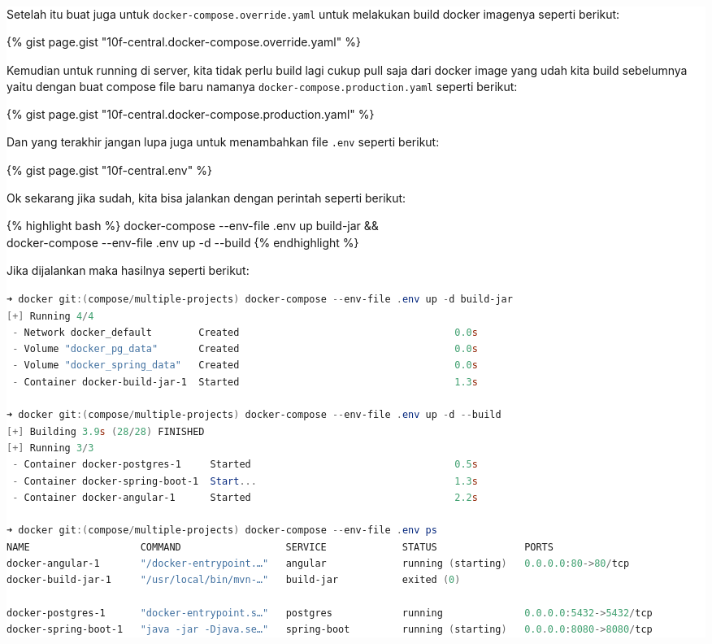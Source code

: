 Setelah itu buat juga untuk `docker-compose.override.yaml` untuk melakukan build docker imagenya seperti berikut:

{% gist page.gist "10f-central.docker-compose.override.yaml" %}

Kemudian untuk running di server, kita tidak perlu build lagi cukup pull saja dari docker image yang udah kita build sebelumnya yaitu dengan buat compose file baru namanya `docker-compose.production.yaml` seperti berikut:

{% gist page.gist "10f-central.docker-compose.production.yaml" %}

Dan yang terakhir jangan lupa juga untuk menambahkan file `.env` seperti berikut:

{% gist page.gist "10f-central.env" %}

Ok sekarang jika sudah, kita bisa jalankan dengan perintah seperti berikut:

{% highlight bash %}
docker-compose --env-file .env up build-jar && \
docker-compose --env-file .env up -d --build
{% endhighlight %}

Jika dijalankan maka hasilnya seperti berikut:

```powershell
➜ docker git:(compose/multiple-projects) docker-compose --env-file .env up -d build-jar
[+] Running 4/4
 - Network docker_default        Created                                     0.0s
 - Volume "docker_pg_data"       Created                                     0.0s
 - Volume "docker_spring_data"   Created                                     0.0s
 - Container docker-build-jar-1  Started                                     1.3s

➜ docker git:(compose/multiple-projects) docker-compose --env-file .env up -d --build
[+] Building 3.9s (28/28) FINISHED
[+] Running 3/3
 - Container docker-postgres-1     Started                                   0.5s
 - Container docker-spring-boot-1  Start...                                  1.3s
 - Container docker-angular-1      Started                                   2.2s

➜ docker git:(compose/multiple-projects) docker-compose --env-file .env ps
NAME                   COMMAND                  SERVICE             STATUS               PORTS
docker-angular-1       "/docker-entrypoint.…"   angular             running (starting)   0.0.0.0:80->80/tcp
docker-build-jar-1     "/usr/local/bin/mvn-…"   build-jar           exited (0)

docker-postgres-1      "docker-entrypoint.s…"   postgres            running              0.0.0.0:5432->5432/tcp
docker-spring-boot-1   "java -jar -Djava.se…"   spring-boot         running (starting)   0.0.0.0:8080->8080/tcp
```